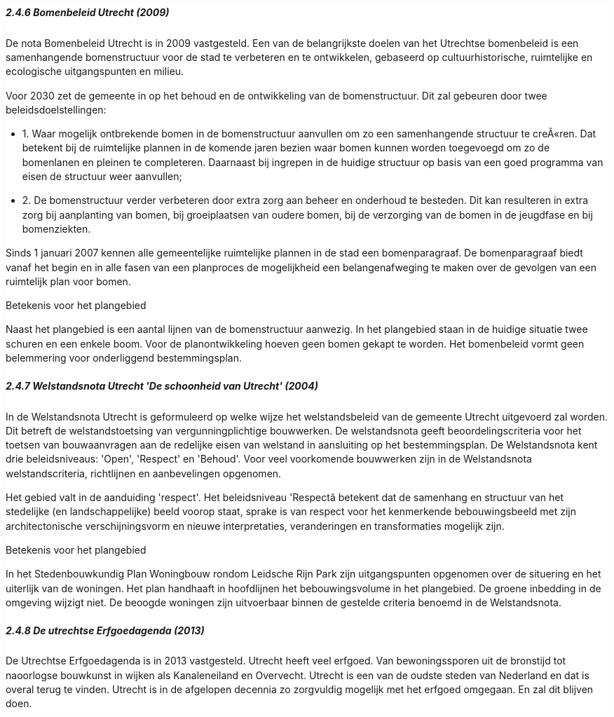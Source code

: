 ##### 2\.4\.6 Bomenbeleid Utrecht (2009\)

De nota Bomenbeleid Utrecht is in 2009 vastgesteld. Een van de belangrijkste doelen van het Utrechtse bomenbeleid is een samenhangende bomenstructuur voor de stad te verbeteren en te ontwikkelen, gebaseerd op cultuurhistorische, ruimtelijke en ecologische uitgangspunten en milieu.

Voor 2030 zet de gemeente in op het behoud en de ontwikkeling van de bomenstructuur. Dit zal gebeuren door twee beleidsdoelstellingen:

* 1\. Waar mogelijk ontbrekende bomen in de bomenstructuur aanvullen om zo een samenhangende structuur te creÃ«ren. Dat betekent bij de ruimtelijke plannen in de komende jaren bezien waar bomen kunnen worden toegevoegd om zo de bomenlanen en pleinen te completeren. Daarnaast bij ingrepen in de huidige structuur op basis van een goed programma van eisen de structuur weer aanvullen;

* 2\. De bomenstructuur verder verbeteren door extra zorg aan beheer en onderhoud te besteden. Dit kan resulteren in extra zorg bij aanplanting van bomen, bij groeiplaatsen van oudere bomen, bij de verzorging van de bomen in de jeugdfase en bij bomenziekten.

Sinds 1 januari 2007 kennen alle gemeentelijke ruimtelijke plannen in de stad een bomenparagraaf. De bomenparagraaf biedt vanaf het begin en in alle fasen van een planproces de mogelijkheid een belangenafweging te maken over de gevolgen van een ruimtelijk plan voor bomen.

Betekenis voor het plangebied

Naast het plangebied is een aantal lijnen van de bomenstructuur aanwezig. In het plangebied staan in de huidige situatie twee schuren en een enkele boom. Voor de planontwikkeling hoeven geen bomen gekapt te worden. Het bomenbeleid vormt geen belemmering voor onderliggend bestemmingsplan.

##### 2\.4\.7 Welstandsnota Utrecht 'De schoonheid van Utrecht' (2004\)

In de Welstandsnota Utrecht is geformuleerd op welke wijze het welstandsbeleid van de gemeente Utrecht uitgevoerd zal worden. Dit betreft de welstandstoetsing van vergunningplichtige bouwwerken. De welstandsnota geeft beoordelingscriteria voor het toetsen van bouwaanvragen aan de redelijke eisen van welstand in aansluiting op het bestemmingsplan. De Welstandsnota kent drie beleidsniveaus: 'Open', 'Respect' en 'Behoud'. Voor veel voorkomende bouwwerken zijn in de Welstandsnota welstandscriteria, richtlijnen en aanbevelingen opgenomen.

Het gebied valt in de aanduiding 'respect'. Het beleidsniveau 'Respectâ betekent dat de samenhang en structuur van het stedelijke (en landschappelijke) beeld voorop staat, sprake is van respect voor het kenmerkende bebouwingsbeeld met zijn architectonische verschijningsvorm en nieuwe interpretaties, veranderingen en transformaties mogelijk zijn.

Betekenis voor het plangebied

In het Stedenbouwkundig Plan Woningbouw rondom Leidsche Rijn Park zijn uitgangspunten opgenomen over de situering en het uiterlijk van de woningen. Het plan handhaaft in hoofdlijnen het bebouwingsvolume in het plangebied. De groene inbedding in de omgeving wijzigt niet. De beoogde woningen zijn uitvoerbaar binnen de gestelde criteria benoemd in de Welstandsnota.

##### 2\.4\.8 De utrechtse Erfgoedagenda (2013\)

De Utrechtse Erfgoedagenda is in 2013 vastgesteld. Utrecht heeft veel erfgoed. Van bewoningssporen uit de bronstijd tot naoorlogse bouwkunst in wijken als Kanaleneiland en Overvecht. Utrecht is een van de oudste steden van Nederland en dat is overal terug te vinden. Utrecht is in de afgelopen decennia zo zorgvuldig mogelijk met het erfgoed omgegaan. En zal dit blijven doen.
